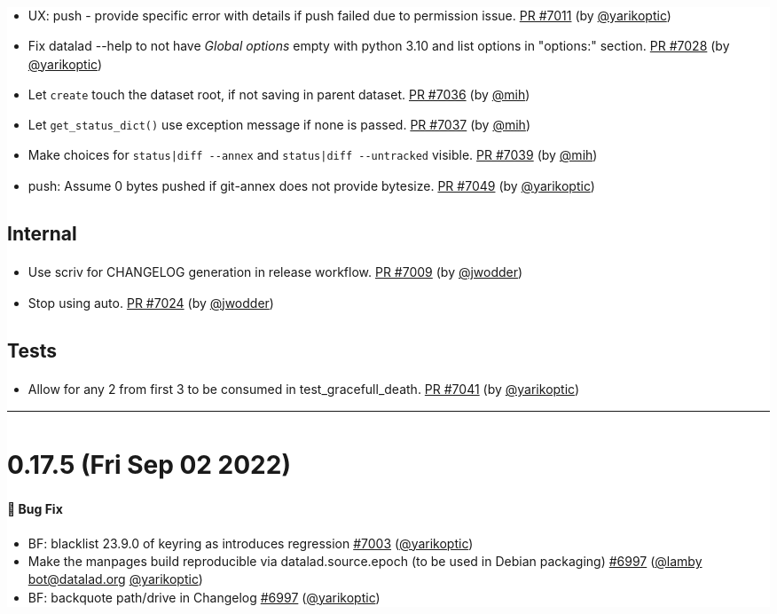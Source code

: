 - UX: push - provide specific error with details if push failed due to
  permission issue.  [PR #7011](https://github.com/datalad/datalad/pull/7011)
  (by [@yarikoptic](https://github.com/yarikoptic))

- Fix datalad --help to not have *Global options* empty with python 3.10 and
  list options in "options:" section.
  [PR #7028](https://github.com/datalad/datalad/pull/7028)
  (by [@yarikoptic](https://github.com/yarikoptic))

- Let `create` touch the dataset root, if not saving in parent dataset.
  [PR #7036](https://github.com/datalad/datalad/pull/7036) (by
  [@mih](https://github.com/mih))

- Let `get_status_dict()` use exception message if none is passed.
  [PR #7037](https://github.com/datalad/datalad/pull/7037) (by
  [@mih](https://github.com/mih))

- Make choices for `status|diff --annex` and `status|diff --untracked` visible.
  [PR #7039](https://github.com/datalad/datalad/pull/7039) (by
  [@mih](https://github.com/mih))

- push: Assume 0 bytes pushed if git-annex does not provide bytesize.
  [PR #7049](https://github.com/datalad/datalad/pull/7049) (by
  [@yarikoptic](https://github.com/yarikoptic))

## Internal

- Use scriv for CHANGELOG generation in release workflow.
  [PR #7009](https://github.com/datalad/datalad/pull/7009) (by
  [@jwodder](https://github.com/jwodder))

- Stop using auto.
  [PR #7024](https://github.com/datalad/datalad/pull/7024)
  (by [@jwodder](https://github.com/jwodder))

## Tests

- Allow for any 2 from first 3 to be consumed in test_gracefull_death.
  [PR #7041](https://github.com/datalad/datalad/pull/7041) (by
  [@yarikoptic](https://github.com/yarikoptic))

---

# 0.17.5 (Fri Sep 02 2022)

#### 🐛 Bug Fix

- BF: blacklist 23.9.0 of keyring as introduces regression [#7003](https://github.com/datalad/datalad/pull/7003) ([@yarikoptic](https://github.com/yarikoptic))
- Make the manpages build reproducible via datalad.source.epoch (to be used in Debian packaging) [#6997](https://github.com/datalad/datalad/pull/6997) ([@lamby](https://github.com/lamby) bot@datalad.org [@yarikoptic](https://github.com/yarikoptic))
- BF: backquote path/drive in Changelog [#6997](https://github.com/datalad/datalad/pull/6997) ([@yarikoptic](https://github.com/yarikoptic))
